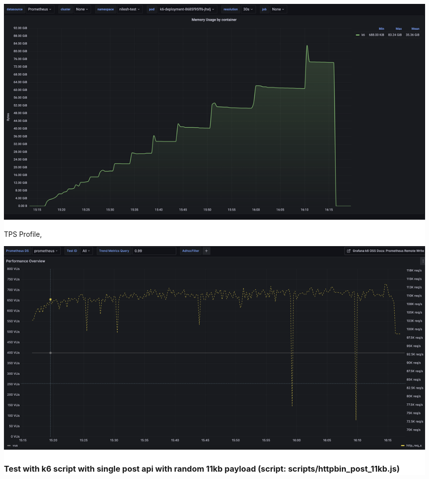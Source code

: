 ![K6 Mem](images/TPS_110K_K6_MEM.png)

TPS Profile,

![TPS Profile](images/TPS_110K_diag.png)


### Test with k6 script with single post api with random 11kb payload (script: scripts/httpbin_post_11kb.js)
